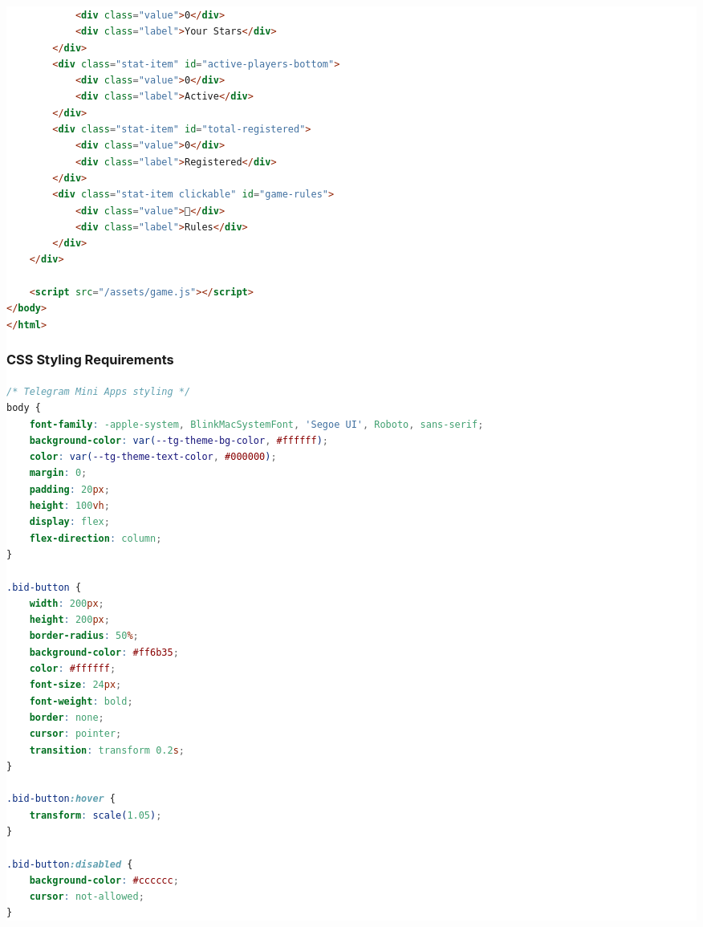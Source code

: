 ```html
            <div class="value">0</div>
            <div class="label">Your Stars</div>
        </div>
        <div class="stat-item" id="active-players-bottom">
            <div class="value">0</div>
            <div class="label">Active</div>
        </div>
        <div class="stat-item" id="total-registered">
            <div class="value">0</div>
            <div class="label">Registered</div>
        </div>
        <div class="stat-item clickable" id="game-rules">
            <div class="value">📖</div>
            <div class="label">Rules</div>
        </div>
    </div>

    <script src="/assets/game.js"></script>
</body>
</html>
```

### CSS Styling Requirements
```css
/* Telegram Mini Apps styling */
body {
    font-family: -apple-system, BlinkMacSystemFont, 'Segoe UI', Roboto, sans-serif;
    background-color: var(--tg-theme-bg-color, #ffffff);
    color: var(--tg-theme-text-color, #000000);
    margin: 0;
    padding: 20px;
    height: 100vh;
    display: flex;
    flex-direction: column;
}

.bid-button {
    width: 200px;
    height: 200px;
    border-radius: 50%;
    background-color: #ff6b35;
    color: #ffffff;
    font-size: 24px;
    font-weight: bold;
    border: none;
    cursor: pointer;
    transition: transform 0.2s;
}

.bid-button:hover {
    transform: scale(1.05);
}

.bid-button:disabled {
    background-color: #cccccc;
    cursor: not-allowed;
}
```
